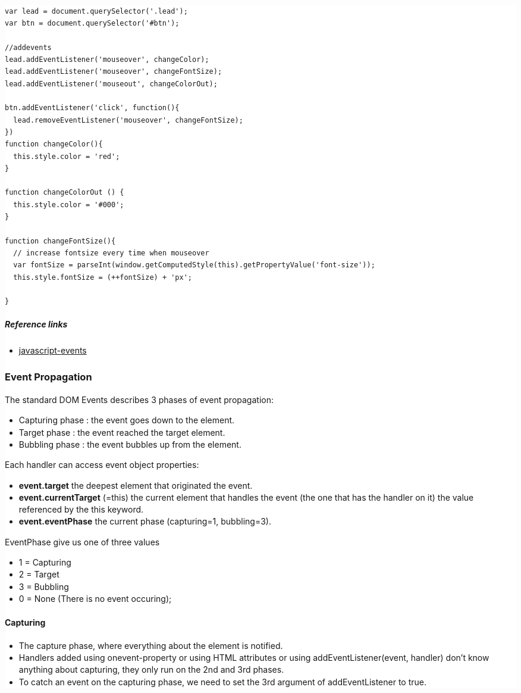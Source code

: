 ```
var lead = document.querySelector('.lead');
var btn = document.querySelector('#btn');

//addevents
lead.addEventListener('mouseover', changeColor);
lead.addEventListener('mouseover', changeFontSize);
lead.addEventListener('mouseout', changeColorOut);

btn.addEventListener('click', function(){
  lead.removeEventListener('mouseover', changeFontSize);
})
function changeColor(){
  this.style.color = 'red';
}

function changeColorOut () {
  this.style.color = '#000';
}

function changeFontSize(){
  // increase fontsize every time when mouseover
  var fontSize = parseInt(window.getComputedStyle(this).getPropertyValue('font-size'));
  this.style.fontSize = (++fontSize) + 'px';

}
```

##### Reference links
- [javascript-events](https://appendto.com/2016/03/javascript-events-101/ "Eventlistener reference")

### Event Propagation

The standard DOM Events describes 3 phases of event propagation:
- Capturing phase : the event goes down to the element. 
- Target phase : the event reached the target element.
- Bubbling phase : the event bubbles up from the element.

Each handler can access event object properties:
- **event.target**  the deepest element that originated the event.
- **event.currentTarget** (=this) the current element that handles the event (the one that has the handler on it) the value referenced by the this keyword.
- **event.eventPhase**  the current phase (capturing=1, bubbling=3).

EventPhase give us one of three values 
- 1 = Capturing 
- 2 = Target
- 3 = Bubbling
- 0 = None (There is no event occuring);

#### Capturing
- The capture phase, where everything about the element is notified.
- Handlers added using onevent-property or using HTML attributes or using addEventListener(event, handler) don’t know anything about capturing, they only run on the 2nd and 3rd phases. 
- To catch an event on the capturing phase, we need to set the 3rd argument of addEventListener to true.
